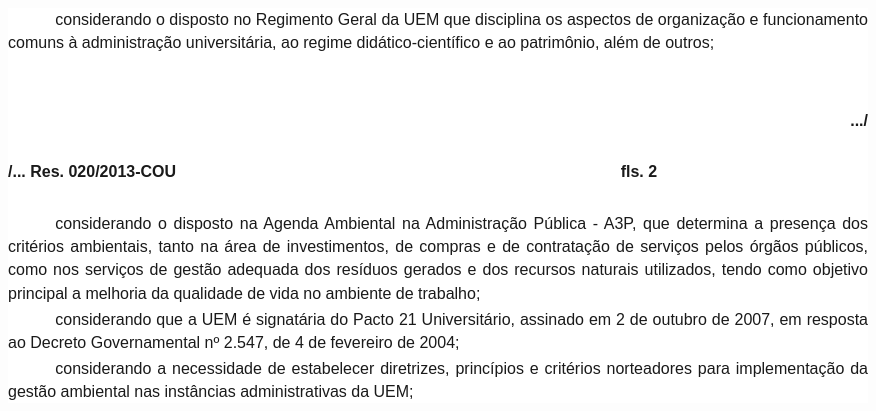 <p class=MsoNormal style='margin-top:2.0pt;margin-right:0cm;margin-bottom:2.0pt;
margin-left:0cm;text-align:justify;text-indent:35.45pt'><span style='font-size:
12.0pt;font-family:"Arial","sans-serif";mso-no-proof:yes'>considerando o
disposto no Regimento Geral da UEM que disciplina os aspectos de organização e
funcionamento comuns à administração universitária, ao regime
didático-científico e ao patrimônio, além de outros;<o:p></o:p></span></p>

<p class=MsoNormal style='margin-top:2.0pt;margin-right:0cm;margin-bottom:2.0pt;
margin-left:0cm;text-align:justify;text-indent:35.45pt'><span style='font-size:
12.0pt;font-family:"Arial","sans-serif";mso-no-proof:yes'><o:p>&nbsp;</o:p></span></p>

<p class=MsoNormal style='margin-top:2.0pt;margin-right:0cm;margin-bottom:2.0pt;
margin-left:0cm;text-align:justify;text-indent:35.45pt'><span style='font-size:
12.0pt;font-family:"Arial","sans-serif";mso-no-proof:yes'><o:p>&nbsp;</o:p></span></p>

<p class=MsoNormal align=right style='margin-top:2.0pt;margin-right:0cm;
margin-bottom:2.0pt;margin-left:0cm;text-align:right;text-indent:35.45pt'><b
style='mso-bidi-font-weight:normal'><span style='font-size:12.0pt;font-family:
"Arial","sans-serif";mso-no-proof:yes'>.../<o:p></o:p></span></b></p>

<p class=MsoNormal align=right style='margin-top:2.0pt;margin-right:0cm;
margin-bottom:2.0pt;margin-left:0cm;text-align:right;text-indent:35.45pt'><b
style='mso-bidi-font-weight:normal'><span style='font-size:12.0pt;font-family:
"Arial","sans-serif";mso-no-proof:yes'><o:p>&nbsp;</o:p></span></b></p>

<p class=MsoNormal style='margin-top:2.0pt;margin-right:0cm;margin-bottom:2.0pt;
margin-left:0cm;text-align:justify'><b style='mso-bidi-font-weight:normal'><span
style='font-size:12.0pt;font-family:"Arial","sans-serif";mso-no-proof:yes'>/...
Res. 020/2013-COU<span style='mso-tab-count:9'>                                                                                                    </span>fls.
2<o:p></o:p></span></b></p>

<p class=MsoNormal style='margin-top:2.0pt;margin-right:0cm;margin-bottom:2.0pt;
margin-left:0cm;text-align:justify;text-indent:35.45pt'><span style='font-size:
12.0pt;font-family:"Arial","sans-serif";mso-no-proof:yes'><o:p>&nbsp;</o:p></span></p>

<p class=MsoNormal style='margin-top:2.0pt;margin-right:0cm;margin-bottom:2.0pt;
margin-left:0cm;text-align:justify;text-indent:35.45pt'><span style='font-size:
12.0pt;font-family:"Arial","sans-serif";mso-no-proof:yes'>considerando o
disposto na Agenda Ambiental na Administração Pública - A3P, que determina a
presença dos critérios ambientais, tanto na área de investimentos, de compras e
de contratação de serviços pelos órgãos públicos, como nos serviços de gestão
adequada dos resíduos gerados e dos recursos naturais utilizados, tendo como
objetivo principal a melhoria da qualidade de vida no ambiente de trabalho;<o:p></o:p></span></p>

<p class=MsoNormal style='margin-top:2.0pt;margin-right:0cm;margin-bottom:2.0pt;
margin-left:0cm;text-align:justify;text-indent:35.45pt'><span style='font-size:
12.0pt;font-family:"Arial","sans-serif";mso-no-proof:yes'>considerando que a
UEM é signatária do Pacto 21 Universitário, assinado em 2 de outubro de 2007,
em resposta ao Decreto Governamental nº 2.547, de 4 de fevereiro de 2004;<o:p></o:p></span></p>

<p class=MsoNormal style='margin-top:2.0pt;margin-right:0cm;margin-bottom:2.0pt;
margin-left:0cm;text-align:justify;text-indent:35.45pt'><span style='font-size:
12.0pt;font-family:"Arial","sans-serif";mso-no-proof:yes'>considerando a
necessidade de estabelecer diretrizes, princípios e critérios norteadores para
implementação da gestão ambiental nas instâncias administrativas da UEM;<o:p></o:p></span></p>
